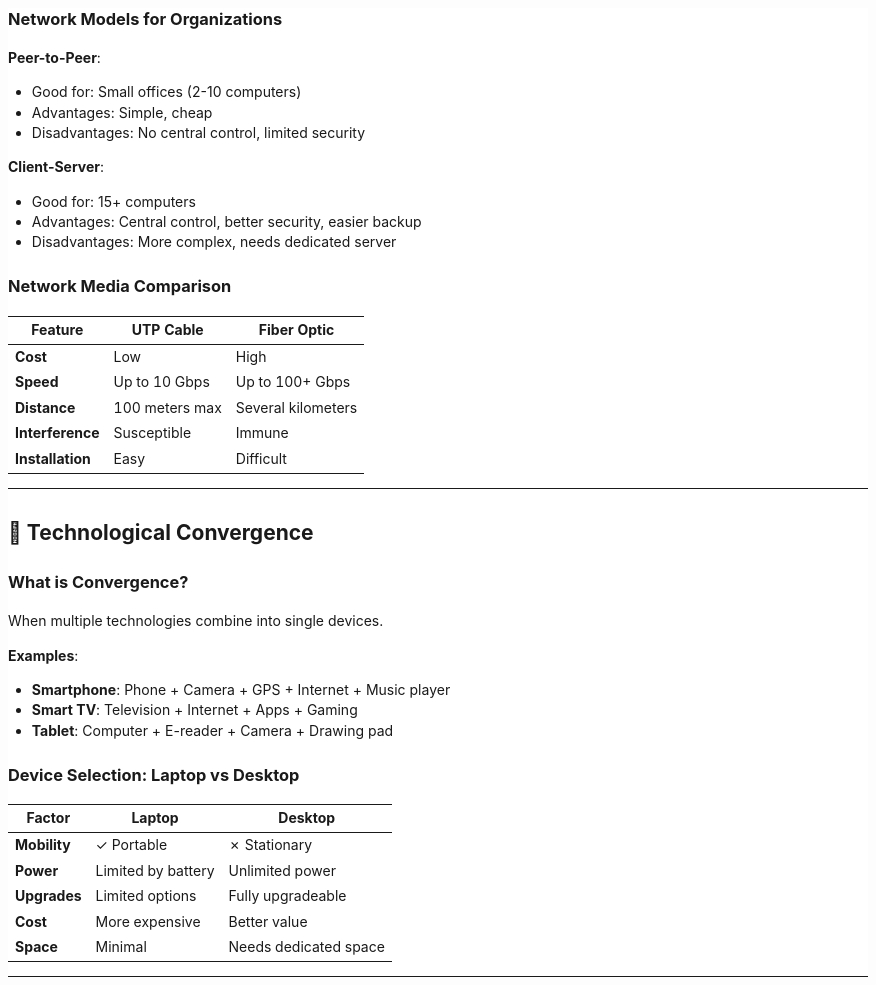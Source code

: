 ### Network Models for Organizations

**Peer-to-Peer**:
- Good for: Small offices (2-10 computers)
- Advantages: Simple, cheap
- Disadvantages: No central control, limited security

**Client-Server**:
- Good for: 15+ computers
- Advantages: Central control, better security, easier backup
- Disadvantages: More complex, needs dedicated server

### Network Media Comparison

| Feature | UTP Cable | Fiber Optic |
|---------|-----------|-------------|
| **Cost** | Low | High |
| **Speed** | Up to 10 Gbps | Up to 100+ Gbps |
| **Distance** | 100 meters max | Several kilometers |
| **Interference** | Susceptible | Immune |
| **Installation** | Easy | Difficult |

---

## 📱 Technological Convergence

### What is Convergence?

When multiple technologies combine into single devices.

**Examples**:
- **Smartphone**: Phone + Camera + GPS + Internet + Music player
- **Smart TV**: Television + Internet + Apps + Gaming
- **Tablet**: Computer + E-reader + Camera + Drawing pad

### Device Selection: Laptop vs Desktop

| Factor | Laptop | Desktop |
|--------|--------|---------|
| **Mobility** | ✓ Portable | ✗ Stationary |
| **Power** | Limited by battery | Unlimited power |
| **Upgrades** | Limited options | Fully upgradeable |
| **Cost** | More expensive | Better value |
| **Space** | Minimal | Needs dedicated space |

---
